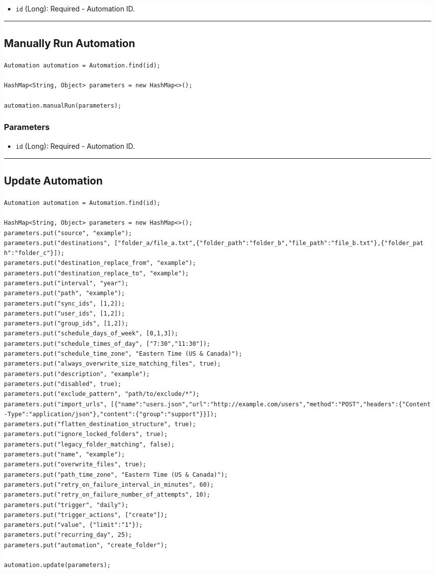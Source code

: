 * `id` (Long): Required - Automation ID.


---

## Manually Run Automation

```
Automation automation = Automation.find(id);

HashMap<String, Object> parameters = new HashMap<>();

automation.manualRun(parameters);
```

### Parameters

* `id` (Long): Required - Automation ID.


---

## Update Automation

```
Automation automation = Automation.find(id);

HashMap<String, Object> parameters = new HashMap<>();
parameters.put("source", "example");
parameters.put("destinations", ["folder_a/file_a.txt",{"folder_path":"folder_b","file_path":"file_b.txt"},{"folder_path":"folder_c"}]);
parameters.put("destination_replace_from", "example");
parameters.put("destination_replace_to", "example");
parameters.put("interval", "year");
parameters.put("path", "example");
parameters.put("sync_ids", [1,2]);
parameters.put("user_ids", [1,2]);
parameters.put("group_ids", [1,2]);
parameters.put("schedule_days_of_week", [0,1,3]);
parameters.put("schedule_times_of_day", ["7:30","11:30"]);
parameters.put("schedule_time_zone", "Eastern Time (US & Canada)");
parameters.put("always_overwrite_size_matching_files", true);
parameters.put("description", "example");
parameters.put("disabled", true);
parameters.put("exclude_pattern", "path/to/exclude/*");
parameters.put("import_urls", [{"name":"users.json","url":"http://example.com/users","method":"POST","headers":{"Content-Type":"application/json"},"content":{"group":"support"}}]);
parameters.put("flatten_destination_structure", true);
parameters.put("ignore_locked_folders", true);
parameters.put("legacy_folder_matching", false);
parameters.put("name", "example");
parameters.put("overwrite_files", true);
parameters.put("path_time_zone", "Eastern Time (US & Canada)");
parameters.put("retry_on_failure_interval_in_minutes", 60);
parameters.put("retry_on_failure_number_of_attempts", 10);
parameters.put("trigger", "daily");
parameters.put("trigger_actions", ["create"]);
parameters.put("value", {"limit":"1"});
parameters.put("recurring_day", 25);
parameters.put("automation", "create_folder");

automation.update(parameters);
```
